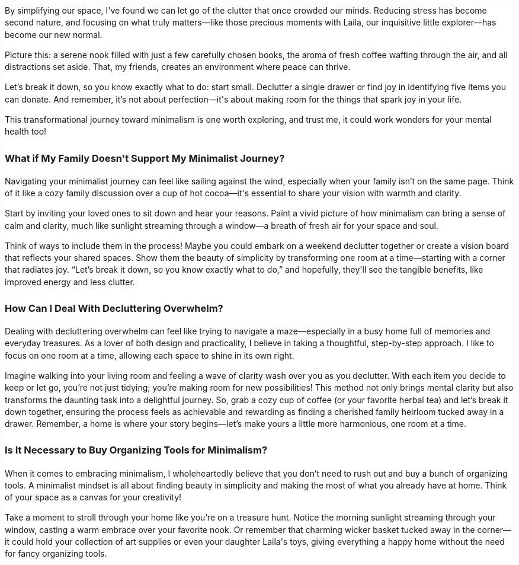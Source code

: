 By simplifying our space, I've found we can let go of the clutter that once crowded our minds. Reducing stress has become second nature, and focusing on what truly matters—like those precious moments with Laila, our inquisitive little explorer—has become our new normal.

Picture this: a serene nook filled with just a few carefully chosen books, the aroma of fresh coffee wafting through the air, and all distractions set aside. That, my friends, creates an environment where peace can thrive.

Let’s break it down, so you know exactly what to do: start small. Declutter a single drawer or find joy in identifying five items you can donate. And remember, it’s not about perfection—it's about making room for the things that spark joy in your life.

This transformational journey toward minimalism is one worth exploring, and trust me, it could work wonders for your mental health too!

### What if My Family Doesn't Support My Minimalist Journey?

Navigating your minimalist journey can feel like sailing against the wind, especially when your family isn’t on the same page. Think of it like a cozy family discussion over a cup of hot cocoa—it's essential to share your vision with warmth and clarity.

Start by inviting your loved ones to sit down and hear your reasons. Paint a vivid picture of how minimalism can bring a sense of calm and clarity, much like sunlight streaming through a window—a breath of fresh air for your space and soul.

Think of ways to include them in the process! Maybe you could embark on a weekend declutter together or create a vision board that reflects your shared spaces. Show them the beauty of simplicity by transforming one room at a time—starting with a corner that radiates joy. “Let’s break it down, so you know exactly what to do,” and hopefully, they'll see the tangible benefits, like improved energy and less clutter.

### How Can I Deal With Decluttering Overwhelm?

Dealing with decluttering overwhelm can feel like trying to navigate a maze—especially in a busy home full of memories and everyday treasures. As a lover of both design and practicality, I believe in taking a thoughtful, step-by-step approach. I like to focus on one room at a time, allowing each space to shine in its own right.

Imagine walking into your living room and feeling a wave of clarity wash over you as you declutter. With each item you decide to keep or let go, you’re not just tidying; you’re making room for new possibilities! This method not only brings mental clarity but also transforms the daunting task into a delightful journey. So, grab a cozy cup of coffee (or your favorite herbal tea) and let’s break it down together, ensuring the process feels as achievable and rewarding as finding a cherished family heirloom tucked away in a drawer. Remember, a home is where your story begins—let’s make yours a little more harmonious, one room at a time.

### Is It Necessary to Buy Organizing Tools for Minimalism?

When it comes to embracing minimalism, I wholeheartedly believe that you don’t need to rush out and buy a bunch of organizing tools. A minimalist mindset is all about finding beauty in simplicity and making the most of what you already have at home. Think of your space as a canvas for your creativity!

Take a moment to stroll through your home like you’re on a treasure hunt. Notice the morning sunlight streaming through your window, casting a warm embrace over your favorite nook. Or remember that charming wicker basket tucked away in the corner—it could hold your collection of art supplies or even your daughter Laila's toys, giving everything a happy home without the need for fancy organizing tools.
